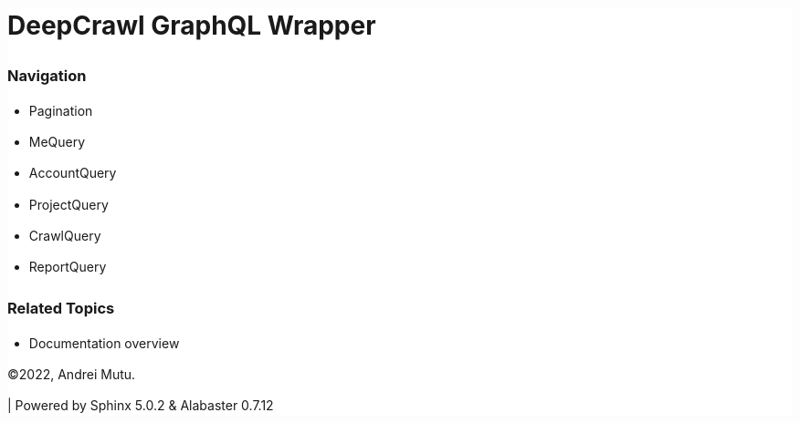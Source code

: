 






DeepCrawl GraphQL Wrapper
=========================


### Navigation


* Pagination


* MeQuery


* AccountQuery


* ProjectQuery


* CrawlQuery


* ReportQuery



### Related Topics


* Documentation overview








 ©2022, Andrei Mutu.
 
 |
 Powered by Sphinx 5.0.2
 & Alabaster 0.7.12



